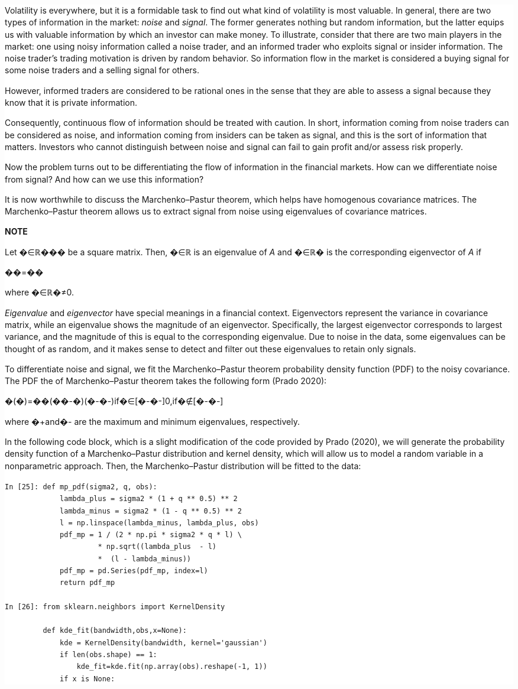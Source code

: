 Volatility is everywhere, but it is a formidable task to find out what kind of volatility is most valuable. In general, there are two types of information in the market: _noise_ and _signal_. The former generates nothing but random information, but the latter equips us with valuable information by which an investor can make money. To illustrate, consider that there are two main players in the market: one using noisy information called a noise trader, and an informed trader who exploits signal or insider information. The noise trader’s trading motivation is driven by random behavior. So information flow in the market is considered a buying signal for some noise traders and a selling signal for others.

However, informed traders are considered to be rational ones in the sense that they are able to assess a signal because they know that it is private information.

Consequently, continuous flow of information should be treated with caution. In short, information coming from noise traders can be considered as noise, and information coming from insiders can be taken as signal, and this is the sort of information that matters. Investors who cannot distinguish between noise and signal can fail to gain profit and/or assess risk properly.

Now the problem turns out to be differentiating the flow of information in the financial markets. How can we differentiate noise from signal? And how can we use this information?

It is now worthwhile to discuss the Marchenko–Pastur theorem, which helps have homogenous covariance matrices. The Marchenko–Pastur theorem allows us to extract signal from noise using eigenvalues of covariance matrices.

**NOTE**

Let �∈ℝ��� be a square matrix. Then, �∈ℝ is an eigenvalue of _A_ and �∈ℝ� is the corresponding eigenvector of _A_ if

��=��

where �∈ℝ�≠0.

_Eigenvalue_ and _eigenvector_ have special meanings in a financial context. Eigenvectors represent the variance in covariance matrix, while an eigenvalue shows the magnitude of an eigenvector. Specifically, the largest eigenvector corresponds to largest variance, and the magnitude of this is equal to the corresponding eigenvalue. Due to noise in the data, some eigenvalues can be thought of as random, and it makes sense to detect and filter out these eigenvalues to retain only signals.

To differentiate noise and signal, we fit the Marchenko–Pastur theorem probability density function (PDF) to the noisy covariance. The PDF the of Marchenko–Pastur theorem takes the following form (Prado 2020):

�(�)=��(��-�)(�-�-)if�∈\[�-�-]0,if�∉\[�-�-]

where �+and�- are the maximum and minimum eigenvalues, respectively.

In the following code block, which is a slight modification of the code provided by Prado (2020), we will generate the probability density function of a Marchenko–Pastur distribution and kernel density, which will allow us to model a random variable in a nonparametric approach. Then, the Marchenko–Pastur distribution will be fitted to the data:

```
In [25]: def mp_pdf(sigma2, q, obs):
             lambda_plus = sigma2 * (1 + q ** 0.5) ** 2 
             lambda_minus = sigma2 * (1 - q ** 0.5) ** 2 
             l = np.linspace(lambda_minus, lambda_plus, obs)
             pdf_mp = 1 / (2 * np.pi * sigma2 * q * l) \
                      * np.sqrt((lambda_plus  - l)
                      *  (l - lambda_minus)) 
             pdf_mp = pd.Series(pdf_mp, index=l)
             return pdf_mp

In [26]: from sklearn.neighbors import KernelDensity

         def kde_fit(bandwidth,obs,x=None):
             kde = KernelDensity(bandwidth, kernel='gaussian') 
             if len(obs.shape) == 1:
                 kde_fit=kde.fit(np.array(obs).reshape(-1, 1)) 
             if x is None:
```